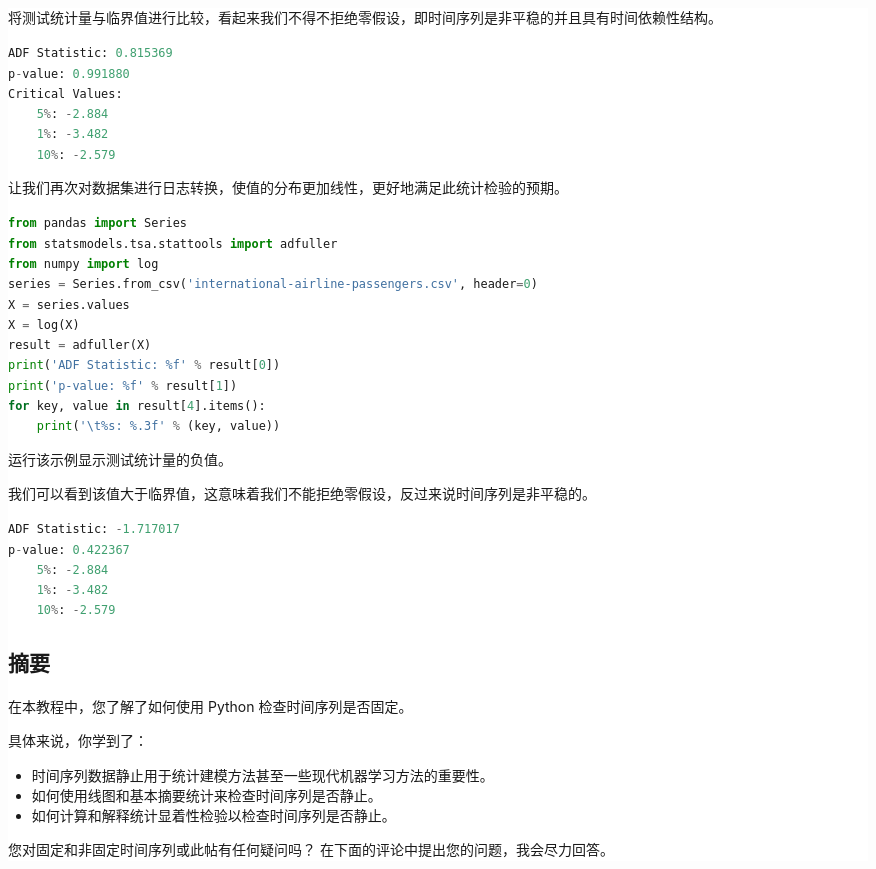 将测试统计量与临界值进行比较，看起来我们不得不拒绝零假设，即时间序列是非平稳的并且具有时间依赖性结构。

```py
ADF Statistic: 0.815369
p-value: 0.991880
Critical Values:
	5%: -2.884
	1%: -3.482
	10%: -2.579
```

让我们再次对数据集进行日志转换，使值的分布更加线性，更好地满足此统计检验的预期。

```py
from pandas import Series
from statsmodels.tsa.stattools import adfuller
from numpy import log
series = Series.from_csv('international-airline-passengers.csv', header=0)
X = series.values
X = log(X)
result = adfuller(X)
print('ADF Statistic: %f' % result[0])
print('p-value: %f' % result[1])
for key, value in result[4].items():
	print('\t%s: %.3f' % (key, value))
```

运行该示例显示测试统计量的负值。

我们可以看到该值大于临界值，这意味着我们不能拒绝零假设，反过来说时间序列是非平稳的。

```py
ADF Statistic: -1.717017
p-value: 0.422367
	5%: -2.884
	1%: -3.482
	10%: -2.579
```

## 摘要

在本教程中，您了解了如何使用 Python 检查时间序列是否固定。

具体来说，你学到了：

*   时间序列数据静止用于统计建模方法甚至一些现代机器学习方法的重要性。
*   如何使用线图和基本摘要统计来检查时间序列是否静止。
*   如何计算和解释统计显着性检验以检查时间序列是否静止。

您对固定和非固定时间序列或此帖有任何疑问吗？
在下面的评论中提出您的问题，我会尽力回答。